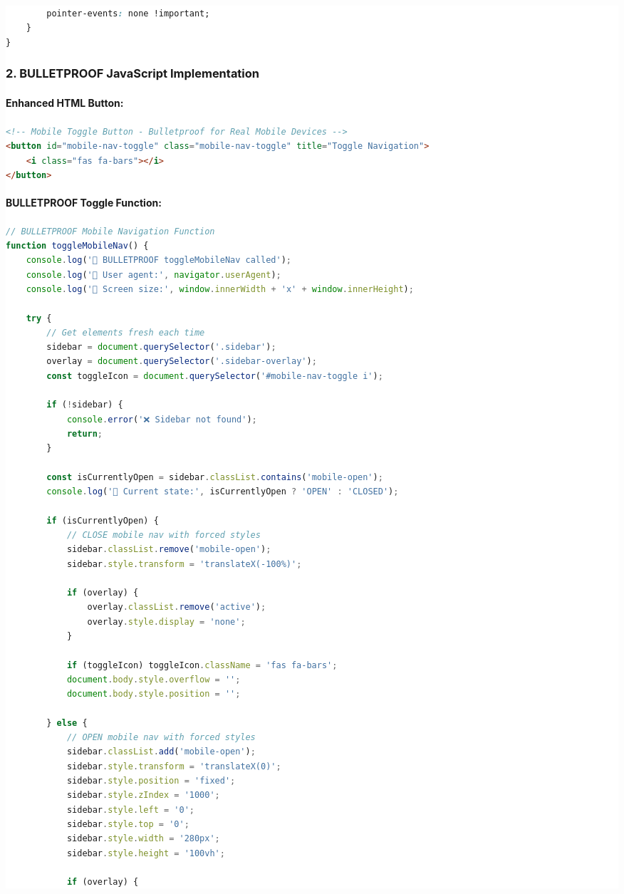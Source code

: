 ```css
        pointer-events: none !important;
    }
}
```

### **2. BULLETPROOF JavaScript Implementation**

#### **Enhanced HTML Button:**
```html
<!-- Mobile Toggle Button - Bulletproof for Real Mobile Devices -->
<button id="mobile-nav-toggle" class="mobile-nav-toggle" title="Toggle Navigation">
    <i class="fas fa-bars"></i>
</button>
```

#### **BULLETPROOF Toggle Function:**
```javascript
// BULLETPROOF Mobile Navigation Function
function toggleMobileNav() {
    console.log('🔵 BULLETPROOF toggleMobileNav called');
    console.log('📱 User agent:', navigator.userAgent);
    console.log('📱 Screen size:', window.innerWidth + 'x' + window.innerHeight);
    
    try {
        // Get elements fresh each time
        sidebar = document.querySelector('.sidebar');
        overlay = document.querySelector('.sidebar-overlay');
        const toggleIcon = document.querySelector('#mobile-nav-toggle i');

        if (!sidebar) {
            console.error('❌ Sidebar not found');
            return;
        }

        const isCurrentlyOpen = sidebar.classList.contains('mobile-open');
        console.log('📱 Current state:', isCurrentlyOpen ? 'OPEN' : 'CLOSED');

        if (isCurrentlyOpen) {
            // CLOSE mobile nav with forced styles
            sidebar.classList.remove('mobile-open');
            sidebar.style.transform = 'translateX(-100%)';
            
            if (overlay) {
                overlay.classList.remove('active');
                overlay.style.display = 'none';
            }
            
            if (toggleIcon) toggleIcon.className = 'fas fa-bars';
            document.body.style.overflow = '';
            document.body.style.position = '';
            
        } else {
            // OPEN mobile nav with forced styles
            sidebar.classList.add('mobile-open');
            sidebar.style.transform = 'translateX(0)';
            sidebar.style.position = 'fixed';
            sidebar.style.zIndex = '1000';
            sidebar.style.left = '0';
            sidebar.style.top = '0';
            sidebar.style.width = '280px';
            sidebar.style.height = '100vh';
            
            if (overlay) {
```